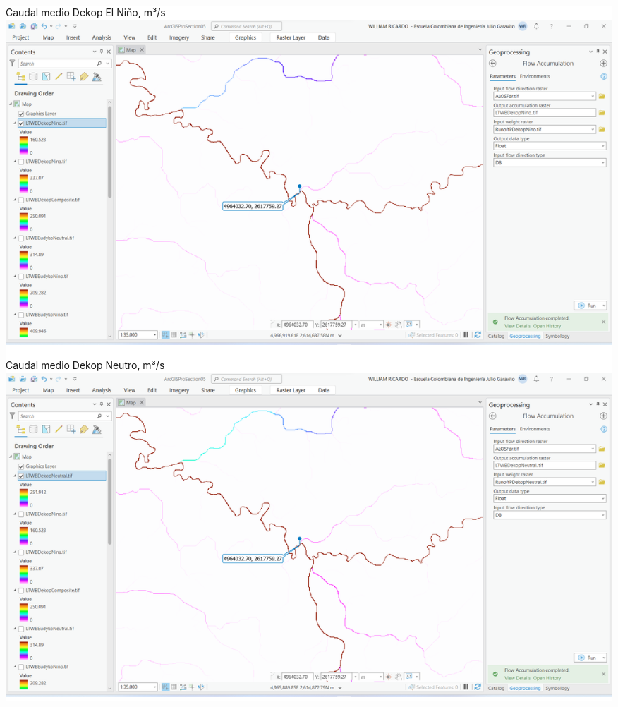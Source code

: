 Caudal medio Dekop El Niño, m³/s
![R.LTWB](Screenshot/ArcGISPro3.0.3LTWBDekopNino.png)

Caudal medio Dekop Neutro, m³/s
![R.LTWB](Screenshot/ArcGISPro3.0.3LTWBDekopNeutral.png)
